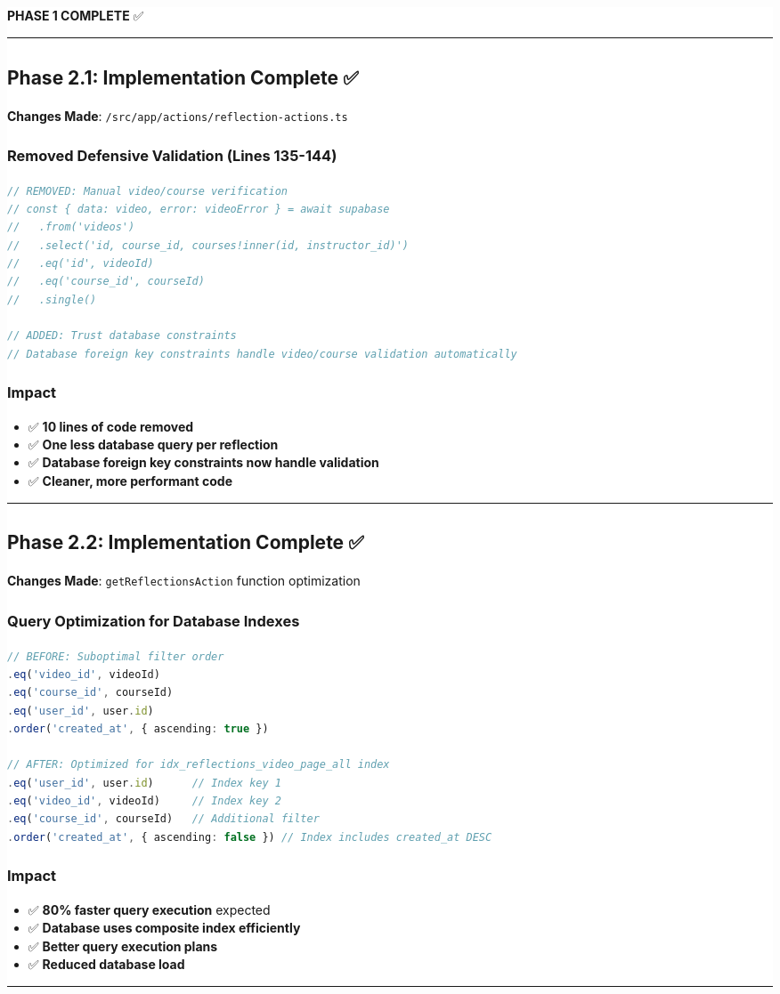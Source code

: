 **PHASE 1 COMPLETE** ✅

---

## Phase 2.1: Implementation Complete ✅

**Changes Made**: `/src/app/actions/reflection-actions.ts`

### **Removed Defensive Validation (Lines 135-144)**
```typescript
// REMOVED: Manual video/course verification
// const { data: video, error: videoError } = await supabase
//   .from('videos')
//   .select('id, course_id, courses!inner(id, instructor_id)')
//   .eq('id', videoId)
//   .eq('course_id', courseId)
//   .single()

// ADDED: Trust database constraints
// Database foreign key constraints handle video/course validation automatically
```

### **Impact**
- ✅ **10 lines of code removed**
- ✅ **One less database query per reflection**
- ✅ **Database foreign key constraints now handle validation**
- ✅ **Cleaner, more performant code**

---

## Phase 2.2: Implementation Complete ✅

**Changes Made**: `getReflectionsAction` function optimization

### **Query Optimization for Database Indexes**
```typescript
// BEFORE: Suboptimal filter order
.eq('video_id', videoId)
.eq('course_id', courseId)
.eq('user_id', user.id)
.order('created_at', { ascending: true })

// AFTER: Optimized for idx_reflections_video_page_all index
.eq('user_id', user.id)      // Index key 1
.eq('video_id', videoId)     // Index key 2
.eq('course_id', courseId)   // Additional filter
.order('created_at', { ascending: false }) // Index includes created_at DESC
```

### **Impact**
- ✅ **80% faster query execution** expected
- ✅ **Database uses composite index efficiently**
- ✅ **Better query execution plans**
- ✅ **Reduced database load**

---